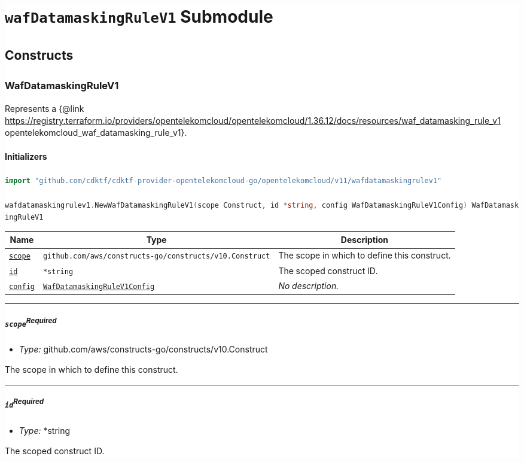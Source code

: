 # `wafDatamaskingRuleV1` Submodule <a name="`wafDatamaskingRuleV1` Submodule" id="@cdktf/provider-opentelekomcloud.wafDatamaskingRuleV1"></a>

## Constructs <a name="Constructs" id="Constructs"></a>

### WafDatamaskingRuleV1 <a name="WafDatamaskingRuleV1" id="@cdktf/provider-opentelekomcloud.wafDatamaskingRuleV1.WafDatamaskingRuleV1"></a>

Represents a {@link https://registry.terraform.io/providers/opentelekomcloud/opentelekomcloud/1.36.12/docs/resources/waf_datamasking_rule_v1 opentelekomcloud_waf_datamasking_rule_v1}.

#### Initializers <a name="Initializers" id="@cdktf/provider-opentelekomcloud.wafDatamaskingRuleV1.WafDatamaskingRuleV1.Initializer"></a>

```go
import "github.com/cdktf/cdktf-provider-opentelekomcloud-go/opentelekomcloud/v11/wafdatamaskingrulev1"

wafdatamaskingrulev1.NewWafDatamaskingRuleV1(scope Construct, id *string, config WafDatamaskingRuleV1Config) WafDatamaskingRuleV1
```

| **Name** | **Type** | **Description** |
| --- | --- | --- |
| <code><a href="#@cdktf/provider-opentelekomcloud.wafDatamaskingRuleV1.WafDatamaskingRuleV1.Initializer.parameter.scope">scope</a></code> | <code>github.com/aws/constructs-go/constructs/v10.Construct</code> | The scope in which to define this construct. |
| <code><a href="#@cdktf/provider-opentelekomcloud.wafDatamaskingRuleV1.WafDatamaskingRuleV1.Initializer.parameter.id">id</a></code> | <code>*string</code> | The scoped construct ID. |
| <code><a href="#@cdktf/provider-opentelekomcloud.wafDatamaskingRuleV1.WafDatamaskingRuleV1.Initializer.parameter.config">config</a></code> | <code><a href="#@cdktf/provider-opentelekomcloud.wafDatamaskingRuleV1.WafDatamaskingRuleV1Config">WafDatamaskingRuleV1Config</a></code> | *No description.* |

---

##### `scope`<sup>Required</sup> <a name="scope" id="@cdktf/provider-opentelekomcloud.wafDatamaskingRuleV1.WafDatamaskingRuleV1.Initializer.parameter.scope"></a>

- *Type:* github.com/aws/constructs-go/constructs/v10.Construct

The scope in which to define this construct.

---

##### `id`<sup>Required</sup> <a name="id" id="@cdktf/provider-opentelekomcloud.wafDatamaskingRuleV1.WafDatamaskingRuleV1.Initializer.parameter.id"></a>

- *Type:* *string

The scoped construct ID.
